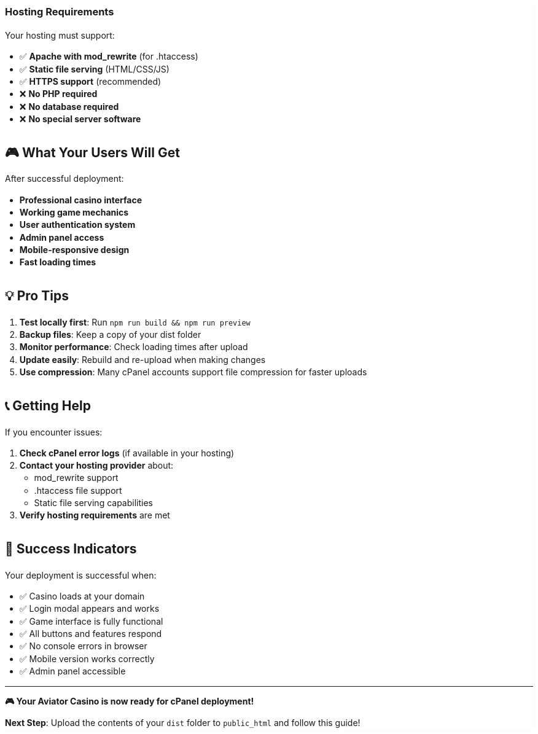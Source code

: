 ### **Hosting Requirements**
Your hosting must support:
- ✅ **Apache with mod_rewrite** (for .htaccess)
- ✅ **Static file serving** (HTML/CSS/JS)
- ✅ **HTTPS support** (recommended)
- ❌ **No PHP required**
- ❌ **No database required**
- ❌ **No special server software**

## 🎮 **What Your Users Will Get**

After successful deployment:
- **Professional casino interface**
- **Working game mechanics**
- **User authentication system**
- **Admin panel access**
- **Mobile-responsive design**
- **Fast loading times**

## 💡 **Pro Tips**

1. **Test locally first**: Run `npm run build && npm run preview`
2. **Backup files**: Keep a copy of your dist folder
3. **Monitor performance**: Check loading times after upload
4. **Update easily**: Rebuild and re-upload when making changes
5. **Use compression**: Many cPanel accounts support file compression for faster uploads

## 📞 **Getting Help**

If you encounter issues:
1. **Check cPanel error logs** (if available in your hosting)
2. **Contact your hosting provider** about:
   - mod_rewrite support
   - .htaccess file support
   - Static file serving capabilities
3. **Verify hosting requirements** are met

## 🎉 **Success Indicators**

Your deployment is successful when:
- ✅ Casino loads at your domain
- ✅ Login modal appears and works
- ✅ Game interface is fully functional
- ✅ All buttons and features respond
- ✅ No console errors in browser
- ✅ Mobile version works correctly
- ✅ Admin panel accessible

---

**🎮 Your Aviator Casino is now ready for cPanel deployment!**

**Next Step**: Upload the contents of your `dist` folder to `public_html` and follow this guide!